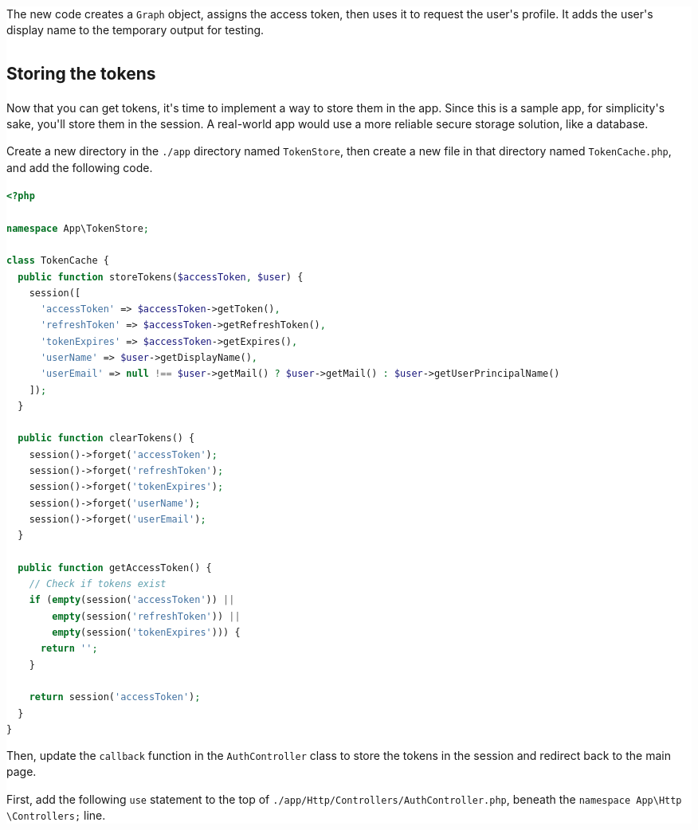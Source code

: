 The new code creates a `Graph` object, assigns the access token, then uses it to request the user's profile. It adds the user's display name to the temporary output for testing.

## Storing the tokens

Now that you can get tokens, it's time to implement a way to store them in the app. Since this is a sample app, for simplicity's sake, you'll store them in the session. A real-world app would use a more reliable secure storage solution, like a database.

Create a new directory in the `./app` directory named `TokenStore`, then create a new file in that directory named `TokenCache.php`, and add the following code.

```php
<?php

namespace App\TokenStore;

class TokenCache {
  public function storeTokens($accessToken, $user) {
    session([
      'accessToken' => $accessToken->getToken(),
      'refreshToken' => $accessToken->getRefreshToken(),
      'tokenExpires' => $accessToken->getExpires(),
      'userName' => $user->getDisplayName(),
      'userEmail' => null !== $user->getMail() ? $user->getMail() : $user->getUserPrincipalName()
    ]);
  }

  public function clearTokens() {
    session()->forget('accessToken');
    session()->forget('refreshToken');
    session()->forget('tokenExpires');
    session()->forget('userName');
    session()->forget('userEmail');
  }

  public function getAccessToken() {
    // Check if tokens exist
    if (empty(session('accessToken')) ||
        empty(session('refreshToken')) ||
        empty(session('tokenExpires'))) {
      return '';
    }

    return session('accessToken');
  }
}
```

Then, update the `callback` function in the `AuthController` class to store the tokens in the session and redirect back to the main page.

First, add the following `use` statement to the top of `./app/Http/Controllers/AuthController.php`, beneath the `namespace App\Http\Controllers;` line.
